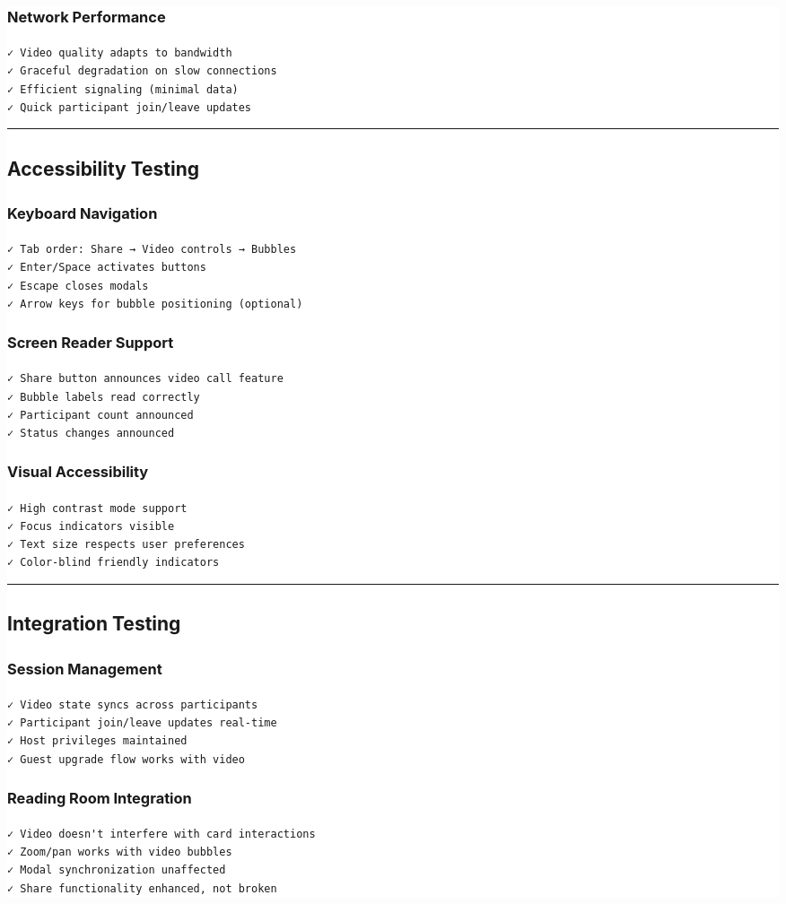 ### Network Performance
```
✓ Video quality adapts to bandwidth
✓ Graceful degradation on slow connections
✓ Efficient signaling (minimal data)
✓ Quick participant join/leave updates
```

---

## Accessibility Testing

### Keyboard Navigation
```
✓ Tab order: Share → Video controls → Bubbles
✓ Enter/Space activates buttons
✓ Escape closes modals
✓ Arrow keys for bubble positioning (optional)
```

### Screen Reader Support
```
✓ Share button announces video call feature
✓ Bubble labels read correctly
✓ Participant count announced
✓ Status changes announced
```

### Visual Accessibility
```
✓ High contrast mode support
✓ Focus indicators visible
✓ Text size respects user preferences
✓ Color-blind friendly indicators
```

---

## Integration Testing

### Session Management
```
✓ Video state syncs across participants
✓ Participant join/leave updates real-time
✓ Host privileges maintained
✓ Guest upgrade flow works with video
```

### Reading Room Integration
```
✓ Video doesn't interfere with card interactions
✓ Zoom/pan works with video bubbles
✓ Modal synchronization unaffected
✓ Share functionality enhanced, not broken
```
